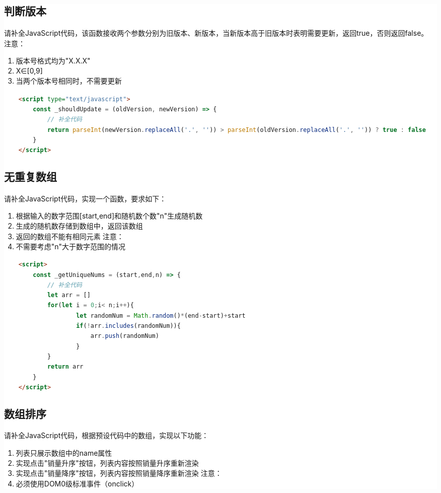 ## 判断版本

请补全JavaScript代码，该函数接收两个参数分别为旧版本、新版本，当新版本高于旧版本时表明需要更新，返回true，否则返回false。
注意：
1. 版本号格式均为"X.X.X"
2. X∈[0,9]
3. 当两个版本号相同时，不需要更新

```html
    <script type="text/javascript">
        const _shouldUpdate = (oldVersion, newVersion) => {
            // 补全代码
            return parseInt(newVersion.replaceAll('.', '')) > parseInt(oldVersion.replaceAll('.', '')) ? true : false
        }
    </script>
```

## 无重复数组

请补全JavaScript代码，实现一个函数，要求如下：
1. 根据输入的数字范围[start,end]和随机数个数"n"生成随机数
2. 生成的随机数存储到数组中，返回该数组
3. 返回的数组不能有相同元素
注意：
1. 不需要考虑"n"大于数字范围的情况

```html
    <script>
        const _getUniqueNums = (start,end,n) => {
            // 补全代码
            let arr = []
            for(let i = 0;i< n;i++){
                    let randomNum = Math.random()*(end-start)+start
                    if(!arr.includes(randomNum)){
                        arr.push(randomNum)
                    }
            }
            return arr
        }
    </script>
```

## 数组排序

请补全JavaScript代码，根据预设代码中的数组，实现以下功能：
1. 列表只展示数组中的name属性
2. 实现点击"销量升序"按钮，列表内容按照销量升序重新渲染
3. 实现点击"销量降序"按钮，列表内容按照销量降序重新渲染
注意：
1. 必须使用DOM0级标准事件（onclick）
